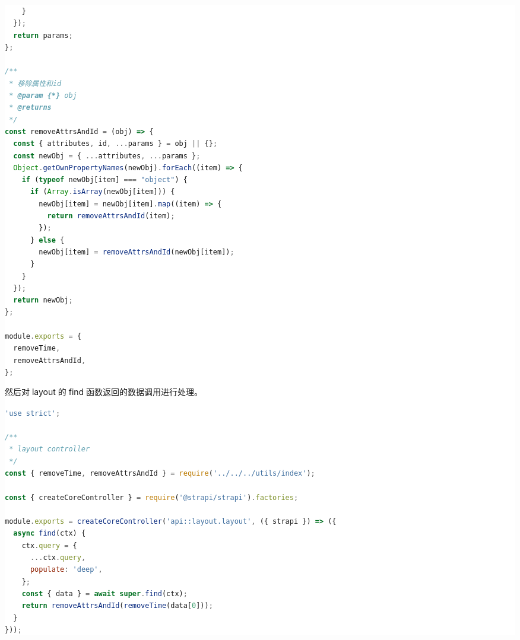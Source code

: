 ```js
    }
  });
  return params;
};

/**
 * 移除属性和id
 * @param {*} obj
 * @returns
 */
const removeAttrsAndId = (obj) => {
  const { attributes, id, ...params } = obj || {};
  const newObj = { ...attributes, ...params };
  Object.getOwnPropertyNames(newObj).forEach((item) => {
    if (typeof newObj[item] === "object") {
      if (Array.isArray(newObj[item])) {
        newObj[item] = newObj[item].map((item) => {
          return removeAttrsAndId(item);
        });
      } else {
        newObj[item] = removeAttrsAndId(newObj[item]);
      }
    }
  });
  return newObj;
};

module.exports = {
  removeTime,
  removeAttrsAndId,
};
```

然后对 layout 的 find 函数返回的数据调用进行处理。  

```js
'use strict';

/**
 * layout controller
 */
const { removeTime, removeAttrsAndId } = require('../../../utils/index');

const { createCoreController } = require('@strapi/strapi').factories;

module.exports = createCoreController('api::layout.layout', ({ strapi }) => ({
  async find(ctx) {
    ctx.query = {
      ...ctx.query,
      populate: 'deep',
    };
    const { data } = await super.find(ctx);
    return removeAttrsAndId(removeTime(data[0]));
  }
}));
```
